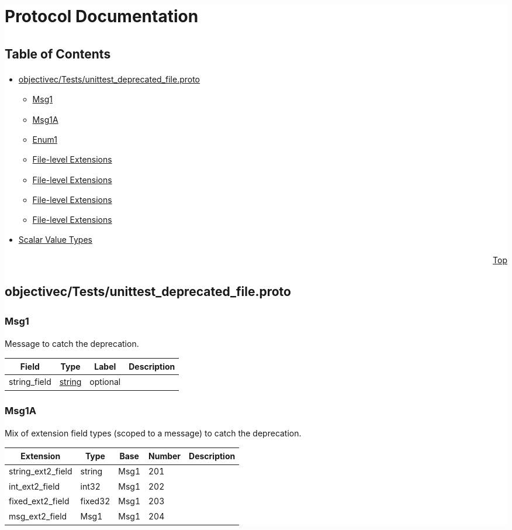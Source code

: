 # Protocol Documentation
<a name="top"></a>

## Table of Contents

- [objectivec/Tests/unittest_deprecated_file.proto](#objectivec_Tests_unittest_deprecated_file-proto)
    - [Msg1](#objc-protobuf-tests-deprecated_file-Msg1)
    - [Msg1A](#objc-protobuf-tests-deprecated_file-Msg1A)
  
    - [Enum1](#objc-protobuf-tests-deprecated_file-Enum1)
  
    - [File-level Extensions](#objectivec_Tests_unittest_deprecated_file-proto-extensions)
    - [File-level Extensions](#objectivec_Tests_unittest_deprecated_file-proto-extensions)
    - [File-level Extensions](#objectivec_Tests_unittest_deprecated_file-proto-extensions)
    - [File-level Extensions](#objectivec_Tests_unittest_deprecated_file-proto-extensions)
  
- [Scalar Value Types](#scalar-value-types)



<a name="objectivec_Tests_unittest_deprecated_file-proto"></a>
<p align="right"><a href="#top">Top</a></p>

## objectivec/Tests/unittest_deprecated_file.proto



<a name="objc-protobuf-tests-deprecated_file-Msg1"></a>

### Msg1
Message to catch the deprecation.


| Field | Type | Label | Description |
| ----- | ---- | ----- | ----------- |
| string_field | [string](#string) | optional |  |






<a name="objc-protobuf-tests-deprecated_file-Msg1A"></a>

### Msg1A
Mix of extension field types (scoped to a message) to catch the deprecation.




| Extension | Type | Base | Number | Description |
| --------- | ---- | ---- | ------ | ----------- |
| string_ext2_field | string | Msg1 | 201 |  |
| int_ext2_field | int32 | Msg1 | 202 |  |
| fixed_ext2_field | fixed32 | Msg1 | 203 |  |
| msg_ext2_field | Msg1 | Msg1 | 204 |  |
